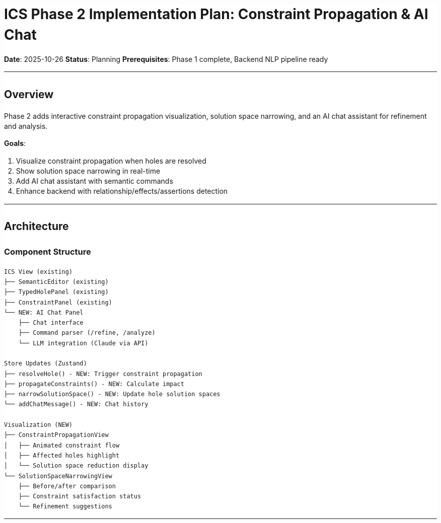 # ICS Phase 2 Implementation Plan: Constraint Propagation & AI Chat

**Date**: 2025-10-26
**Status**: Planning
**Prerequisites**: Phase 1 complete, Backend NLP pipeline ready

---

## Overview

Phase 2 adds interactive constraint propagation visualization, solution space narrowing, and an AI chat assistant for refinement and analysis.

**Goals**:
1. Visualize constraint propagation when holes are resolved
2. Show solution space narrowing in real-time
3. Add AI chat assistant with semantic commands
4. Enhance backend with relationship/effects/assertions detection

---

## Architecture

### Component Structure

```
ICS View (existing)
├── SemanticEditor (existing)
├── TypedHolePanel (existing)
├── ConstraintPanel (existing)
└── NEW: AI Chat Panel
    ├── Chat interface
    ├── Command parser (/refine, /analyze)
    └── LLM integration (Claude via API)

Store Updates (Zustand)
├── resolveHole() - NEW: Trigger constraint propagation
├── propagateConstraints() - NEW: Calculate impact
├── narrowSolutionSpace() - NEW: Update hole solution spaces
└── addChatMessage() - NEW: Chat history

Visualization (NEW)
├── ConstraintPropagationView
│   ├── Animated constraint flow
│   ├── Affected holes highlight
│   └── Solution space reduction display
└── SolutionSpaceNarrowingView
    ├── Before/after comparison
    ├── Constraint satisfaction status
    └── Refinement suggestions
```

---